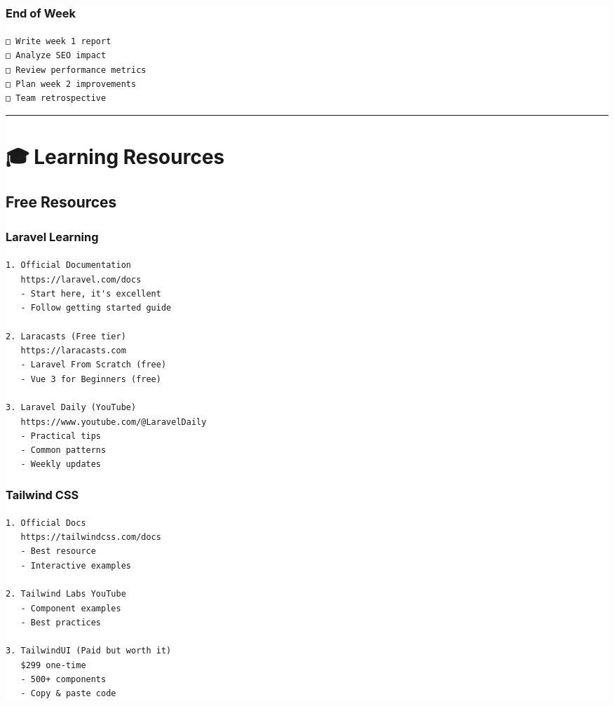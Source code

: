 ### End of Week
```
□ Write week 1 report
□ Analyze SEO impact
□ Review performance metrics
□ Plan week 2 improvements
□ Team retrospective
```

---

# 🎓 Learning Resources

## Free Resources

### Laravel Learning
```
1. Official Documentation
   https://laravel.com/docs
   - Start here, it's excellent
   - Follow getting started guide
   
2. Laracasts (Free tier)
   https://laracasts.com
   - Laravel From Scratch (free)
   - Vue 3 for Beginners (free)
   
3. Laravel Daily (YouTube)
   https://www.youtube.com/@LaravelDaily
   - Practical tips
   - Common patterns
   - Weekly updates
```

### Tailwind CSS
```
1. Official Docs
   https://tailwindcss.com/docs
   - Best resource
   - Interactive examples
   
2. Tailwind Labs YouTube
   - Component examples
   - Best practices
   
3. TailwindUI (Paid but worth it)
   $299 one-time
   - 500+ components
   - Copy & paste code
```
